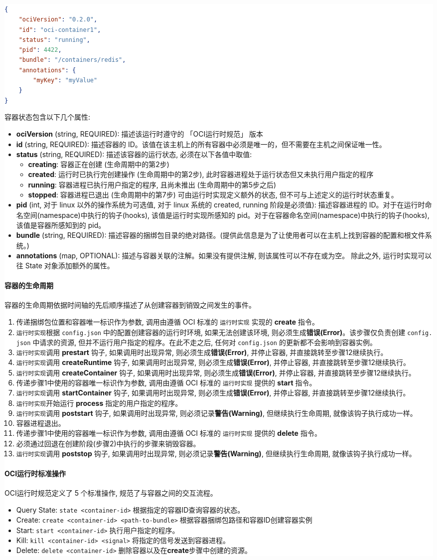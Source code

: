 ```json
{
    "ociVersion": "0.2.0",
    "id": "oci-container1",
    "status": "running",
    "pid": 4422,
    "bundle": "/containers/redis",
    "annotations": {
        "myKey": "myValue"
    }
}
```
容器状态包含以下几个属性:
- **ociVersion** (string, REQUIRED): 描述该运行时遵守的 「OCI运行时规范」 版本
- **id** (string, REQUIRED): 描述容器的 ID。该值在该主机上的所有容器中必须是唯一的，但不需要在主机之间保证唯一性。
- **status** (string, REQUIRED): 描述该容器的运行状态, 必须在以下各值中取值:
    - **creating**: 容器正在创建 (生命周期中的第2步)
    - **created**: 运行时已执行完创建操作 (生命周期中的第2步), 此时容器进程处于运行状态但又未执行用户指定的程序
    - **running**: 容器进程已执行用户指定的程序, 且尚未推出 (生命周期中的第5步之后)
    - **stopped**: 容器进程已退出 (生命周期中的第7步)
    可由运行时实现定义额外的状态, 但不可与上述定义的运行时状态重复。
- **pid** (int, 对于 linux 以外的操作系统为可选值, 对于 linux 系统的 created, running 阶段是必须值): 描述容器进程的 ID。对于在运行时命名空间(namespace)中执行的钩子(hooks), 该值是运行时实现所感知的 pid。对于在容器命名空间(namespace)中执行的钩子(hooks), 该值是容器所感知到的 pid。
- **bundle** (string, REQUIRED): 描述容器的捆绑包目录的绝对路径。(提供此信息是为了让使用者可以在主机上找到容器的配置和根文件系统。)
- **annotations** (map, OPTIONAL): 描述与容器关联的注解。如果没有提供注解, 则该属性可以不存在或为空。
除此之外, 运行时实现可以往 State 对象添加额外的属性。

#### 容器的生命周期
容器的生命周期依据时间轴的先后顺序描述了从创建容器到销毁之间发生的事件。
1. 传递捆绑包位置和容器唯一标识作为参数, 调用由遵循 OCI 标准的 `运行时实现` 实现的 **create** 指令。
2. `运行时实现`根据 `config.json` 中的配置创建容器的运行时环境, 如果无法创建该环境, 则必须生成**错误(Error)**。该步骤仅负责创建 `config.json` 中请求的资源, 但并不运行用户指定的程序。在此不走之后, 任何对 `config.json` 的更新都不会影响到容器实例。
3. `运行时实现`调用 **prestart** 钩子, 如果调用时出现异常, 则必须生成**错误(Error)**, 并停止容器, 并直接跳转至步骤12继续执行。
4. `运行时实现`调用 **createRuntime** 钩子, 如果调用时出现异常, 则必须生成**错误(Error)**, 并停止容器, 并直接跳转至步骤12继续执行。
5. `运行时实现`调用 **createContainer** 钩子, 如果调用时出现异常, 则必须生成**错误(Error)**, 并停止容器, 并直接跳转至步骤12继续执行。
6. 传递步骤1中使用的容器唯一标识作为参数, 调用由遵循 OCI 标准的 `运行时实现` 提供的 **start** 指令。
7. `运行时实现`调用 **startContainer** 钩子, 如果调用时出现异常, 则必须生成**错误(Error)**, 并停止容器, 并直接跳转至步骤12继续执行。
8. `运行时实现`开始运行 **process** 指定的用户指定的程序。
9. `运行时实现`调用 **poststart** 钩子, 如果调用时出现异常, 则必须记录**警告(Warning)**, 但继续执行生命周期, 就像该钩子执行成功一样。
10. 容器进程退出。
11. 传递步骤1中使用的容器唯一标识作为参数, 调用由遵循 OCI 标准的 `运行时实现` 提供的 **delete** 指令。
12. 必须通过回退在创建阶段(步骤2)中执行的步骤来销毁容器。
13. `运行时实现`调用 **poststop** 钩子, 如果调用时出现异常, 则必须记录**警告(Warning)**, 但继续执行生命周期, 就像该钩子执行成功一样。

#### OCI运行时标准操作
OCI运行时规范定义了 5 个标准操作, 规范了与容器之间的交互流程。
- Query State: `state <container-id>` 根据指定的容器ID查询容器的状态。
- Create: `create <container-id> <path-to-bundle>` 根据容器捆绑包路径和容器ID创建容器实例
- Start: `start <container-id>` 执行用户指定的程序。
- Kill: `kill <container-id> <signal>` 将指定的信号发送到容器进程。
- Delete: `delete <container-id>` 删除容器以及在**create**步骤中创建的资源。

